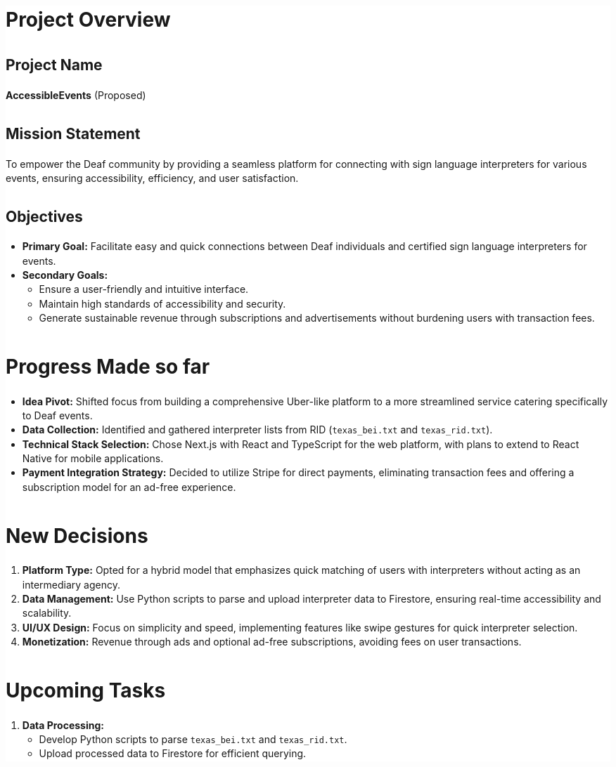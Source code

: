 # Project Overview

## **Project Name**
**AccessibleEvents** (Proposed)

## **Mission Statement**
To empower the Deaf community by providing a seamless platform for connecting with sign language interpreters for various events, ensuring accessibility, efficiency, and user satisfaction.

## **Objectives**
- **Primary Goal:** Facilitate easy and quick connections between Deaf individuals and certified sign language interpreters for events.
- **Secondary Goals:**
  - Ensure a user-friendly and intuitive interface.
  - Maintain high standards of accessibility and security.
  - Generate sustainable revenue through subscriptions and advertisements without burdening users with transaction fees.

# Progress Made so far

- **Idea Pivot:** Shifted focus from building a comprehensive Uber-like platform to a more streamlined service catering specifically to Deaf events.
- **Data Collection:** Identified and gathered interpreter lists from RID (`texas_bei.txt` and `texas_rid.txt`).
- **Technical Stack Selection:** Chose Next.js with React and TypeScript for the web platform, with plans to extend to React Native for mobile applications.
- **Payment Integration Strategy:** Decided to utilize Stripe for direct payments, eliminating transaction fees and offering a subscription model for an ad-free experience.

# New Decisions

1. **Platform Type:** Opted for a hybrid model that emphasizes quick matching of users with interpreters without acting as an intermediary agency.
2. **Data Management:** Use Python scripts to parse and upload interpreter data to Firestore, ensuring real-time accessibility and scalability.
3. **UI/UX Design:** Focus on simplicity and speed, implementing features like swipe gestures for quick interpreter selection.
4. **Monetization:** Revenue through ads and optional ad-free subscriptions, avoiding fees on user transactions.

# Upcoming Tasks

1. **Data Processing:**
   - Develop Python scripts to parse `texas_bei.txt` and `texas_rid.txt`.
   - Upload processed data to Firestore for efficient querying.
